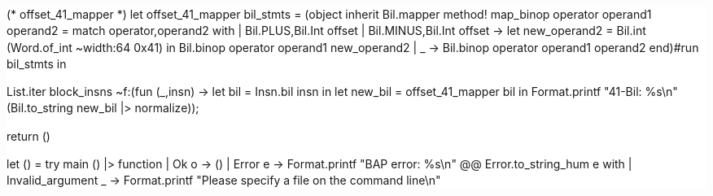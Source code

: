   <span class="c">(* offset_41_mapper *)</span>
  <span class="k">let</span> <span class="n">offset_41_mapper</span> <span class="n">bil_stmts</span> <span class="o">=</span>
    <span class="p">(</span><span class="k">object</span> <span class="k">inherit</span> <span class="nn">Bil</span><span class="p">.</span><span class="n">mapper</span>
      <span class="n">method</span><span class="o">!</span> <span class="n">map_binop</span> <span class="n">operator</span> <span class="n">operand1</span> <span class="n">operand2</span> <span class="o">=</span>
        <span class="k">match</span> <span class="n">operator</span><span class="o">,</span><span class="n">operand2</span> <span class="k">with</span>
        <span class="o">|</span> <span class="nn">Bil</span><span class="p">.</span><span class="nc">PLUS</span><span class="o">,</span><span class="nn">Bil</span><span class="p">.</span><span class="nc">Int</span> <span class="n">offset</span>
        <span class="o">|</span> <span class="nn">Bil</span><span class="p">.</span><span class="nc">MINUS</span><span class="o">,</span><span class="nn">Bil</span><span class="p">.</span><span class="nc">Int</span> <span class="n">offset</span> <span class="o">-&gt;</span>
          <span class="k">let</span> <span class="n">new_operand2</span> <span class="o">=</span> <span class="nn">Bil</span><span class="p">.</span><span class="n">int</span> <span class="p">(</span><span class="nn">Word</span><span class="p">.</span><span class="n">of_int</span> <span class="o">~</span><span class="n">width</span><span class="o">:</span><span class="mi">64</span> <span class="mh">0x41</span><span class="p">)</span> <span class="k">in</span>
          <span class="nn">Bil</span><span class="p">.</span><span class="n">binop</span> <span class="n">operator</span> <span class="n">operand1</span> <span class="n">new_operand2</span>
        <span class="o">|</span> <span class="n">_</span> <span class="o">-&gt;</span> <span class="nn">Bil</span><span class="p">.</span><span class="n">binop</span> <span class="n">operator</span> <span class="n">operand1</span> <span class="n">operand2</span>
    <span class="k">end</span><span class="p">)</span><span class="o">#</span><span class="n">run</span> <span class="n">bil_stmts</span> <span class="k">in</span>

  <span class="nn">List</span><span class="p">.</span><span class="n">iter</span> <span class="n">block_insns</span> <span class="o">~</span><span class="n">f</span><span class="o">:</span><span class="p">(</span><span class="k">fun</span> <span class="p">(</span><span class="n">_</span><span class="o">,</span><span class="n">insn</span><span class="p">)</span> <span class="o">-&gt;</span>
      <span class="k">let</span> <span class="n">bil</span> <span class="o">=</span> <span class="nn">Insn</span><span class="p">.</span><span class="n">bil</span> <span class="n">insn</span> <span class="k">in</span>
      <span class="k">let</span> <span class="n">new_bil</span> <span class="o">=</span>
        <span class="n">offset_41_mapper</span> <span class="n">bil</span> <span class="k">in</span>
      <span class="nn">Format</span><span class="p">.</span><span class="n">printf</span> <span class="s2">&quot;41-Bil: %s</span><span class="se">\n</span><span class="s2">&quot;</span> <span class="p">(</span><span class="nn">Bil</span><span class="p">.</span><span class="n">to_string</span> <span class="n">new_bil</span> <span class="o">|&gt;</span> <span class="n">normalize</span><span class="p">));</span>

  <span class="n">return</span> <span class="bp">()</span>

  <span class="k">let</span> <span class="bp">()</span> <span class="o">=</span>
    <span class="k">try</span> <span class="n">main</span> <span class="bp">()</span>
        <span class="o">|&gt;</span> <span class="k">function</span>
        <span class="o">|</span> <span class="nc">Ok</span> <span class="n">o</span> <span class="o">-&gt;</span> <span class="bp">()</span>
        <span class="o">|</span> <span class="nc">Error</span> <span class="n">e</span> <span class="o">-&gt;</span> <span class="nn">Format</span><span class="p">.</span><span class="n">printf</span> <span class="s2">&quot;BAP error: %s</span><span class="se">\n</span><span class="s2">&quot;</span> <span class="o">@@</span> <span class="nn">Error</span><span class="p">.</span><span class="n">to_string_hum</span> <span class="n">e</span>
    <span class="k">with</span>
    <span class="o">|</span> <span class="nc">Invalid_argument</span> <span class="n">_</span> <span class="o">-&gt;</span>
      <span class="nn">Format</span><span class="p">.</span><span class="n">printf</span> <span class="s2">&quot;Please specify a file on the command line</span><span class="se">\n</span><span class="s2">&quot;</span>
</code></pre></div></div>
